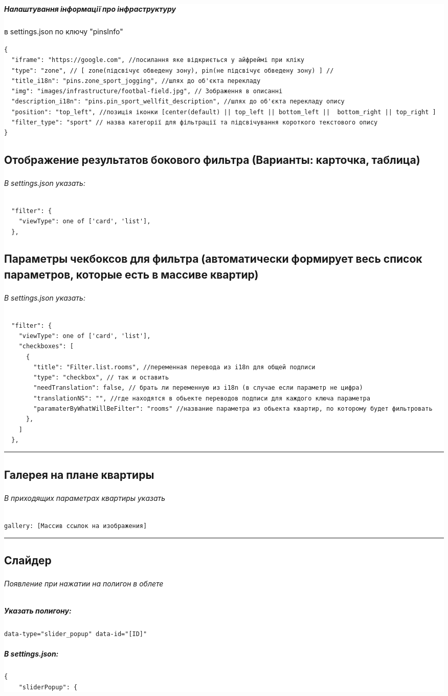 
##### Налаштування інформації про інфраструктуру

в settings.json по ключу "pinsInfo"

```
{
  "iframe": "https://google.com", //посилання яке відкриється у айфреймі при кліку
  "type": "zone", // [ zone(підсвічує обведену зону), pin(не підсвічує обведену зону) ] // 
  "title_i18n": "pins.zone_sport_jogging", //шлях до об'єкта перекладу
  "img": "images/infrastructure/footbal-field.jpg", // Зображення в описанні
  "description_i18n": "pins.pin_sport_wellfit_description", //шлях до об'єкта перекладу опису 
  "position": "top_left", //позиція іконки [center(default) || top_left || bottom_left ||  bottom_right || top_right ]  
  "filter_type": "sport" // назва категорії для фільтрації та підсвічування короткого текстового опису
}

```


## Отображение результатов бокового фильтра (Варианты: карточка, таблица)
######	В settings.json указать:
```
  "filter": {
    "viewType": one of ['card', 'list'],
  },
```

## Параметры чекбоксов для фильтра (автоматически формирует весь список параметров, которые есть в массиве квартир)
######	В settings.json указать:
```
  "filter": {
    "viewType": one of ['card', 'list'],
    "checkboxes": [
      {
        "title": "Filter.list.rooms", //переменная перевода из i18n для общей подписи
        "type": "checkbox", // так и оставить
        "needTranslation": false, // брать ли переменную из i18n (в случае если параметр не цифра)
        "translationNS": "", //где находятся в обьекте переводов подписи для каждого ключа параметра
        "paramaterByWhatWillBeFilter": "rooms" //название параметра из обьекта квартир, по которому будет фильтровать
      },
    ]
  },
```
___
## Галерея на плане квартиры
###### В приходящих параметрах квартиры указать 
    gallery: [Массив ссылок на изображения]
___
## Слайдер
###### Появление при нажатии на полигон в облете
##### Указать полигону:
    data-type="slider_popup" data-id="[ID]"
##### В settings.json: 
	{
		"sliderPopup": {